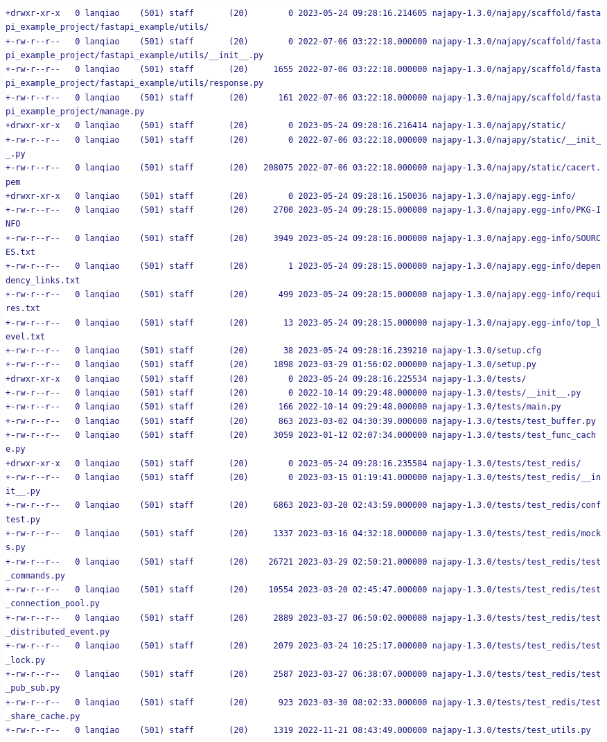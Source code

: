 ```diff
+drwxr-xr-x   0 lanqiao    (501) staff       (20)        0 2023-05-24 09:28:16.214605 najapy-1.3.0/najapy/scaffold/fastapi_example_project/fastapi_example/utils/
+-rw-r--r--   0 lanqiao    (501) staff       (20)        0 2022-07-06 03:22:18.000000 najapy-1.3.0/najapy/scaffold/fastapi_example_project/fastapi_example/utils/__init__.py
+-rw-r--r--   0 lanqiao    (501) staff       (20)     1655 2022-07-06 03:22:18.000000 najapy-1.3.0/najapy/scaffold/fastapi_example_project/fastapi_example/utils/response.py
+-rw-r--r--   0 lanqiao    (501) staff       (20)      161 2022-07-06 03:22:18.000000 najapy-1.3.0/najapy/scaffold/fastapi_example_project/manage.py
+drwxr-xr-x   0 lanqiao    (501) staff       (20)        0 2023-05-24 09:28:16.216414 najapy-1.3.0/najapy/static/
+-rw-r--r--   0 lanqiao    (501) staff       (20)        0 2022-07-06 03:22:18.000000 najapy-1.3.0/najapy/static/__init__.py
+-rw-r--r--   0 lanqiao    (501) staff       (20)   208075 2022-07-06 03:22:18.000000 najapy-1.3.0/najapy/static/cacert.pem
+drwxr-xr-x   0 lanqiao    (501) staff       (20)        0 2023-05-24 09:28:16.150036 najapy-1.3.0/najapy.egg-info/
+-rw-r--r--   0 lanqiao    (501) staff       (20)     2700 2023-05-24 09:28:15.000000 najapy-1.3.0/najapy.egg-info/PKG-INFO
+-rw-r--r--   0 lanqiao    (501) staff       (20)     3949 2023-05-24 09:28:16.000000 najapy-1.3.0/najapy.egg-info/SOURCES.txt
+-rw-r--r--   0 lanqiao    (501) staff       (20)        1 2023-05-24 09:28:15.000000 najapy-1.3.0/najapy.egg-info/dependency_links.txt
+-rw-r--r--   0 lanqiao    (501) staff       (20)      499 2023-05-24 09:28:15.000000 najapy-1.3.0/najapy.egg-info/requires.txt
+-rw-r--r--   0 lanqiao    (501) staff       (20)       13 2023-05-24 09:28:15.000000 najapy-1.3.0/najapy.egg-info/top_level.txt
+-rw-r--r--   0 lanqiao    (501) staff       (20)       38 2023-05-24 09:28:16.239210 najapy-1.3.0/setup.cfg
+-rw-r--r--   0 lanqiao    (501) staff       (20)     1898 2023-03-29 01:56:02.000000 najapy-1.3.0/setup.py
+drwxr-xr-x   0 lanqiao    (501) staff       (20)        0 2023-05-24 09:28:16.225534 najapy-1.3.0/tests/
+-rw-r--r--   0 lanqiao    (501) staff       (20)        0 2022-10-14 09:29:48.000000 najapy-1.3.0/tests/__init__.py
+-rw-r--r--   0 lanqiao    (501) staff       (20)      166 2022-10-14 09:29:48.000000 najapy-1.3.0/tests/main.py
+-rw-r--r--   0 lanqiao    (501) staff       (20)      863 2023-03-02 04:30:39.000000 najapy-1.3.0/tests/test_buffer.py
+-rw-r--r--   0 lanqiao    (501) staff       (20)     3059 2023-01-12 02:07:34.000000 najapy-1.3.0/tests/test_func_cache.py
+drwxr-xr-x   0 lanqiao    (501) staff       (20)        0 2023-05-24 09:28:16.235584 najapy-1.3.0/tests/test_redis/
+-rw-r--r--   0 lanqiao    (501) staff       (20)        0 2023-03-15 01:19:41.000000 najapy-1.3.0/tests/test_redis/__init__.py
+-rw-r--r--   0 lanqiao    (501) staff       (20)     6863 2023-03-20 02:43:59.000000 najapy-1.3.0/tests/test_redis/conftest.py
+-rw-r--r--   0 lanqiao    (501) staff       (20)     1337 2023-03-16 04:32:18.000000 najapy-1.3.0/tests/test_redis/mocks.py
+-rw-r--r--   0 lanqiao    (501) staff       (20)    26721 2023-03-29 02:50:21.000000 najapy-1.3.0/tests/test_redis/test_commands.py
+-rw-r--r--   0 lanqiao    (501) staff       (20)    10554 2023-03-20 02:45:47.000000 najapy-1.3.0/tests/test_redis/test_connection_pool.py
+-rw-r--r--   0 lanqiao    (501) staff       (20)     2889 2023-03-27 06:50:02.000000 najapy-1.3.0/tests/test_redis/test_distributed_event.py
+-rw-r--r--   0 lanqiao    (501) staff       (20)     2079 2023-03-24 10:25:17.000000 najapy-1.3.0/tests/test_redis/test_lock.py
+-rw-r--r--   0 lanqiao    (501) staff       (20)     2587 2023-03-27 06:38:07.000000 najapy-1.3.0/tests/test_redis/test_pub_sub.py
+-rw-r--r--   0 lanqiao    (501) staff       (20)      923 2023-03-30 08:02:33.000000 najapy-1.3.0/tests/test_redis/test_share_cache.py
+-rw-r--r--   0 lanqiao    (501) staff       (20)     1319 2022-11-21 08:43:49.000000 najapy-1.3.0/tests/test_utils.py
```
